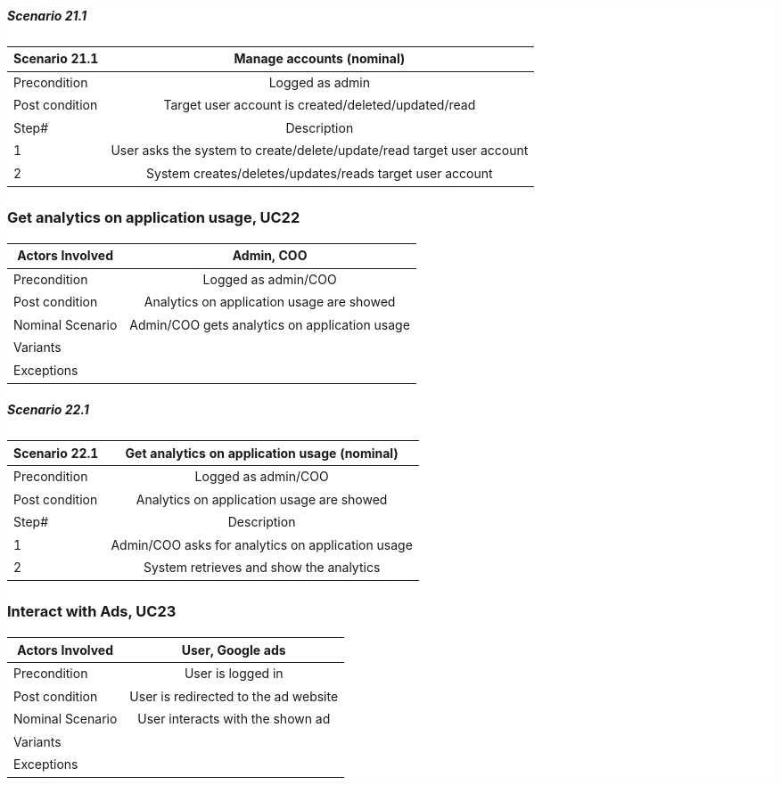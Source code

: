 ##### Scenario 21.1

| Scenario 21.1| Manage accounts (nominal) |
| ------------- |:-------------:| 
|  Precondition     |Logged as admin |
|  Post condition     | Target user account is created/deleted/updated/read |
| Step#        | Description  |
|  1     | User asks the system to create/delete/update/read target user account|  
|  2     |System creates/deletes/updates/reads target user account|

### Get analytics on application usage, UC22

| Actors Involved        |Admin, COO|
| ------------- |:-------------:| 
|  Precondition     | Logged as admin/COO  |
|  Post condition     | Analytics on application usage are showed |
|  Nominal Scenario     | Admin/COO gets analytics on application usage |
|  Variants     |  |
|  Exceptions     ||

##### Scenario 22.1

| Scenario 22.1| Get analytics on application usage (nominal) |
| ------------- |:-------------:| 
|  Precondition     |Logged as admin/COO |
|  Post condition     |Analytics on application usage are showed|
| Step#        | Description  |
|  1     |Admin/COO asks for analytics on application usage|  
|  2     |System retrieves and show the analytics|

### Interact with Ads, UC23

| Actors Involved        |User, Google ads|
| ------------- |:-------------:| 
|  Precondition     | User is logged in |
|  Post condition     | User is redirected to the ad website |
|  Nominal Scenario     | User interacts with the shown ad |
|  Variants     ||
|  Exceptions     ||
